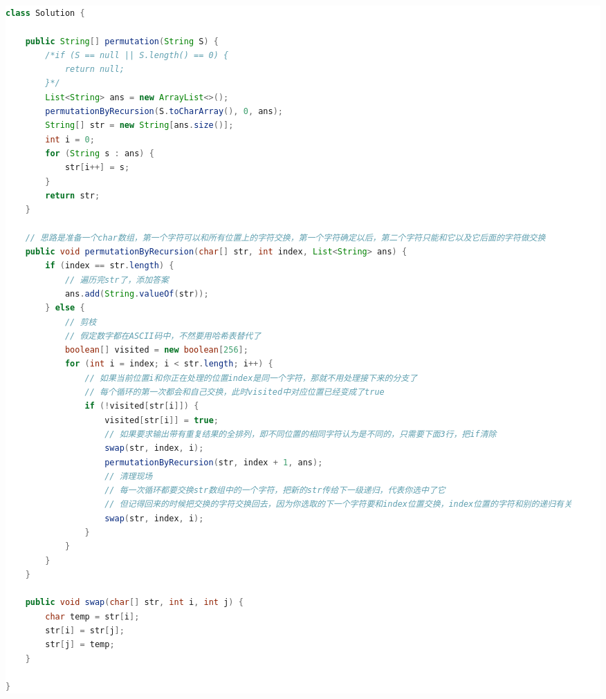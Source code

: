 ```java
class Solution {
    
    public String[] permutation(String S) {
        /*if (S == null || S.length() == 0) {
            return null;
        }*/
        List<String> ans = new ArrayList<>();
        permutationByRecursion(S.toCharArray(), 0, ans);
        String[] str = new String[ans.size()];
        int i = 0;
        for (String s : ans) {
            str[i++] = s;
        }
        return str;
    }
    
    // 思路是准备一个char数组，第一个字符可以和所有位置上的字符交换，第一个字符确定以后，第二个字符只能和它以及它后面的字符做交换
    public void permutationByRecursion(char[] str, int index, List<String> ans) {
        if (index == str.length) {
            // 遍历完str了，添加答案
            ans.add(String.valueOf(str));
        } else {
            // 剪枝
            // 假定数字都在ASCII码中，不然要用哈希表替代了
            boolean[] visited = new boolean[256];
            for (int i = index; i < str.length; i++) {
                // 如果当前位置i和你正在处理的位置index是同一个字符，那就不用处理接下来的分支了
                // 每个循环的第一次都会和自己交换，此时visited中对应位置已经变成了true
                if (!visited[str[i]]) {
                    visited[str[i]] = true;
                    // 如果要求输出带有重复结果的全排列，即不同位置的相同字符认为是不同的，只需要下面3行，把if清除
                    swap(str, index, i);
                    permutationByRecursion(str, index + 1, ans);
                    // 清理现场
                    // 每一次循环都要交换str数组中的一个字符，把新的str传给下一级递归，代表你选中了它
                    // 但记得回来的时候把交换的字符交换回去，因为你选取的下一个字符要和index位置交换，index位置的字符和别的递归有关
                    swap(str, index, i);
                }
            }
        }
    }
    
    public void swap(char[] str, int i, int j) {
        char temp = str[i];
        str[i] = str[j];
        str[j] = temp;
    }
    
}
```
